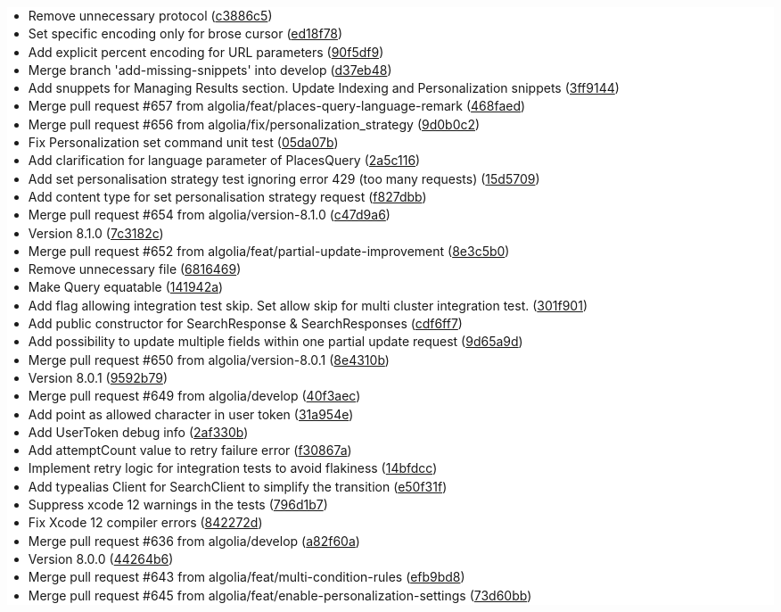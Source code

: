 - Remove unnecessary protocol ([c3886c5](https://github.com/algolia/algoliasearch-client-swift/commit/c3886c5))
- Set specific encoding only for brose cursor ([ed18f78](https://github.com/algolia/algoliasearch-client-swift/commit/ed18f78))
- Add explicit percent encoding for URL parameters ([90f5df9](https://github.com/algolia/algoliasearch-client-swift/commit/90f5df9))
- Merge branch 'add-missing-snippets' into develop ([d37eb48](https://github.com/algolia/algoliasearch-client-swift/commit/d37eb48))
- Add snuppets for Managing Results section. Update Indexing and Personalization snippets ([3ff9144](https://github.com/algolia/algoliasearch-client-swift/commit/3ff9144))
- Merge pull request #657 from algolia/feat/places-query-language-remark ([468faed](https://github.com/algolia/algoliasearch-client-swift/commit/468faed))
- Merge pull request #656 from algolia/fix/personalization_strategy ([9d0b0c2](https://github.com/algolia/algoliasearch-client-swift/commit/9d0b0c2))
- Fix Personalization set command unit test ([05da07b](https://github.com/algolia/algoliasearch-client-swift/commit/05da07b))
- Add clarification for language parameter of PlacesQuery ([2a5c116](https://github.com/algolia/algoliasearch-client-swift/commit/2a5c116))
- Add set personalisation strategy test ignoring error 429 (too many requests) ([15d5709](https://github.com/algolia/algoliasearch-client-swift/commit/15d5709))
- Add content type for set personalisation strategy request ([f827dbb](https://github.com/algolia/algoliasearch-client-swift/commit/f827dbb))
- Merge pull request #654 from algolia/version-8.1.0 ([c47d9a6](https://github.com/algolia/algoliasearch-client-swift/commit/c47d9a6))
- Version 8.1.0 ([7c3182c](https://github.com/algolia/algoliasearch-client-swift/commit/7c3182c))
- Merge pull request #652 from algolia/feat/partial-update-improvement ([8e3c5b0](https://github.com/algolia/algoliasearch-client-swift/commit/8e3c5b0))
- Remove unnecessary file ([6816469](https://github.com/algolia/algoliasearch-client-swift/commit/6816469))
- Make Query equatable ([141942a](https://github.com/algolia/algoliasearch-client-swift/commit/141942a))
- Add flag allowing integration test skip. Set allow skip for multi cluster integration test. ([301f901](https://github.com/algolia/algoliasearch-client-swift/commit/301f901))
- Add public constructor for SearchResponse & SearchResponses ([cdf6ff7](https://github.com/algolia/algoliasearch-client-swift/commit/cdf6ff7))
- Add possibility to update multiple fields within one partial update request ([9d65a9d](https://github.com/algolia/algoliasearch-client-swift/commit/9d65a9d))
- Merge pull request #650 from algolia/version-8.0.1 ([8e4310b](https://github.com/algolia/algoliasearch-client-swift/commit/8e4310b))
- Version 8.0.1 ([9592b79](https://github.com/algolia/algoliasearch-client-swift/commit/9592b79))
- Merge pull request #649 from algolia/develop ([40f3aec](https://github.com/algolia/algoliasearch-client-swift/commit/40f3aec))
- Add point as allowed character in user token ([31a954e](https://github.com/algolia/algoliasearch-client-swift/commit/31a954e))
- Add UserToken debug info ([2af330b](https://github.com/algolia/algoliasearch-client-swift/commit/2af330b))
- Add attemptCount value to retry failure error ([f30867a](https://github.com/algolia/algoliasearch-client-swift/commit/f30867a))
- Implement retry logic for integration tests to avoid flakiness ([14bfdcc](https://github.com/algolia/algoliasearch-client-swift/commit/14bfdcc))
- Add typealias Client for SearchClient to simplify the transition ([e50f31f](https://github.com/algolia/algoliasearch-client-swift/commit/e50f31f))
- Suppress xcode 12 warnings in the tests ([796d1b7](https://github.com/algolia/algoliasearch-client-swift/commit/796d1b7))
- Fix Xcode 12 compiler errors ([842272d](https://github.com/algolia/algoliasearch-client-swift/commit/842272d))
- Merge pull request #636 from algolia/develop ([a82f60a](https://github.com/algolia/algoliasearch-client-swift/commit/a82f60a))
- Version 8.0.0 ([44264b6](https://github.com/algolia/algoliasearch-client-swift/commit/44264b6))
- Merge pull request #643 from algolia/feat/multi-condition-rules ([efb9bd8](https://github.com/algolia/algoliasearch-client-swift/commit/efb9bd8))
- Merge pull request #645 from algolia/feat/enable-personalization-settings ([73d60bb](https://github.com/algolia/algoliasearch-client-swift/commit/73d60bb))